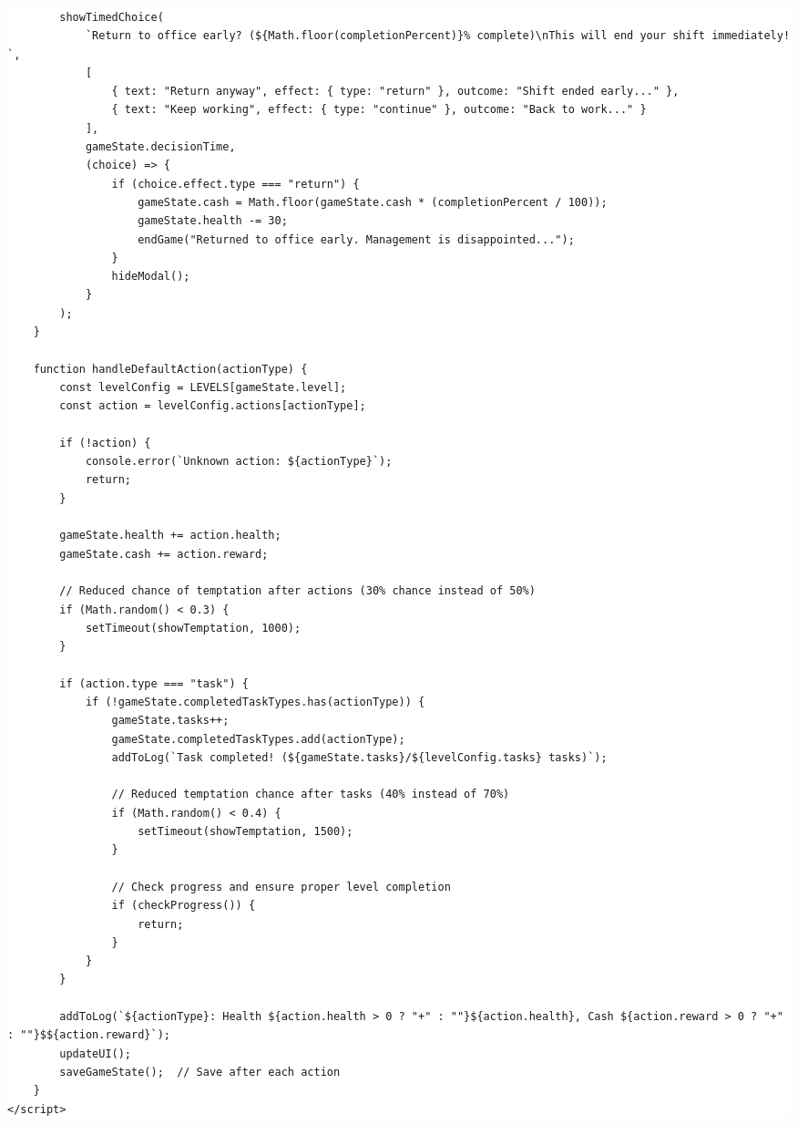             showTimedChoice(
                `Return to office early? (${Math.floor(completionPercent)}% complete)\nThis will end your shift immediately!`,
                [
                    { text: "Return anyway", effect: { type: "return" }, outcome: "Shift ended early..." },
                    { text: "Keep working", effect: { type: "continue" }, outcome: "Back to work..." }
                ],
                gameState.decisionTime,
                (choice) => {
                    if (choice.effect.type === "return") {
                        gameState.cash = Math.floor(gameState.cash * (completionPercent / 100));
                        gameState.health -= 30;
                        endGame("Returned to office early. Management is disappointed...");
                    }
                    hideModal();
                }
            );
        }

        function handleDefaultAction(actionType) {
            const levelConfig = LEVELS[gameState.level];
            const action = levelConfig.actions[actionType];

            if (!action) {
                console.error(`Unknown action: ${actionType}`);
                return;
            }

            gameState.health += action.health;
            gameState.cash += action.reward;

            // Reduced chance of temptation after actions (30% chance instead of 50%)
            if (Math.random() < 0.3) {
                setTimeout(showTemptation, 1000);
            }

            if (action.type === "task") {
                if (!gameState.completedTaskTypes.has(actionType)) {
                    gameState.tasks++;
                    gameState.completedTaskTypes.add(actionType);
                    addToLog(`Task completed! (${gameState.tasks}/${levelConfig.tasks} tasks)`);
                    
                    // Reduced temptation chance after tasks (40% instead of 70%)
                    if (Math.random() < 0.4) {
                        setTimeout(showTemptation, 1500);
                    }
                    
                    // Check progress and ensure proper level completion
                    if (checkProgress()) {
                        return;
                    }
                }
            }

            addToLog(`${actionType}: Health ${action.health > 0 ? "+" : ""}${action.health}, Cash ${action.reward > 0 ? "+" : ""}$${action.reward}`);
            updateUI();
            saveGameState();  // Save after each action
        }
    </script>
</body>
</html> 
